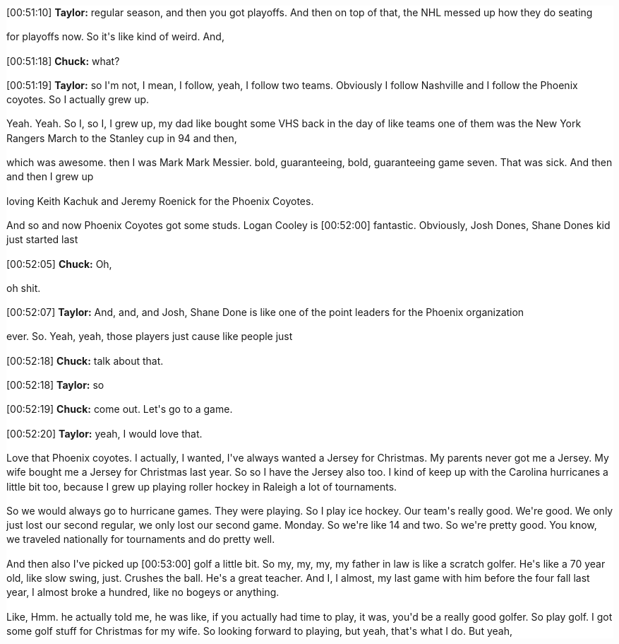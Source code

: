 [00:51:10] **Taylor:** regular season, and then you got playoffs. And then on
top of that, the NHL messed up how they do seating

for playoffs now. So it's like kind of weird. And,

[00:51:18] **Chuck:** what?

[00:51:19] **Taylor:** so I'm not, I mean, I follow, yeah, I follow two teams.
Obviously I follow Nashville and I follow the Phoenix coyotes. So I actually
grew up.

Yeah. Yeah. So I, so I, I grew up, my dad like bought some VHS back in the day
of like teams one of them was the New York Rangers March to the Stanley cup in
94 and then,

which was awesome. then I was Mark Mark Messier. bold, guaranteeing, bold,
guaranteeing game seven. That was sick. And then and then I grew up

loving Keith Kachuk and Jeremy Roenick for the Phoenix Coyotes.

And so and now Phoenix Coyotes got some studs. Logan Cooley is [00:52:00]
fantastic. Obviously, Josh Dones, Shane Dones kid just started last

[00:52:05] **Chuck:** Oh,

oh shit.

[00:52:07] **Taylor:** And, and, and Josh, Shane Done is like one of the point
leaders for the Phoenix organization

ever. So. Yeah, yeah, those players just cause like people just

[00:52:18] **Chuck:** talk about that.

[00:52:18] **Taylor:** so

[00:52:19] **Chuck:** come out. Let's go to a game.

[00:52:20] **Taylor:** yeah, I would love that.

Love that Phoenix coyotes. I actually, I wanted, I've always wanted a Jersey for
Christmas. My parents never got me a Jersey. My wife bought me a Jersey for
Christmas last year. So so I have the Jersey also too. I kind of keep up with
the Carolina hurricanes a little bit too, because I grew up playing roller
hockey in Raleigh a lot of tournaments.

So we would always go to hurricane games. They were playing. So I play ice
hockey. Our team's really good. We're good. We only just lost our second
regular, we only lost our second game. Monday. So we're like 14 and two. So
we're pretty good. You know, we traveled nationally for tournaments and do
pretty well.

And then also I've picked up [00:53:00] golf a little bit. So my, my, my, my
father in law is like a scratch golfer. He's like a 70 year old, like slow
swing, just. Crushes the ball. He's a great teacher. And I, I almost, my last
game with him before the four fall last year, I almost broke a hundred, like no
bogeys or anything.

Like, Hmm. he actually told me, he was like, if you actually had time to play,
it was, you'd be a really good golfer. So play golf. I got some golf stuff for
Christmas for my wife. So looking forward to playing, but yeah, that's what I
do. But yeah,
